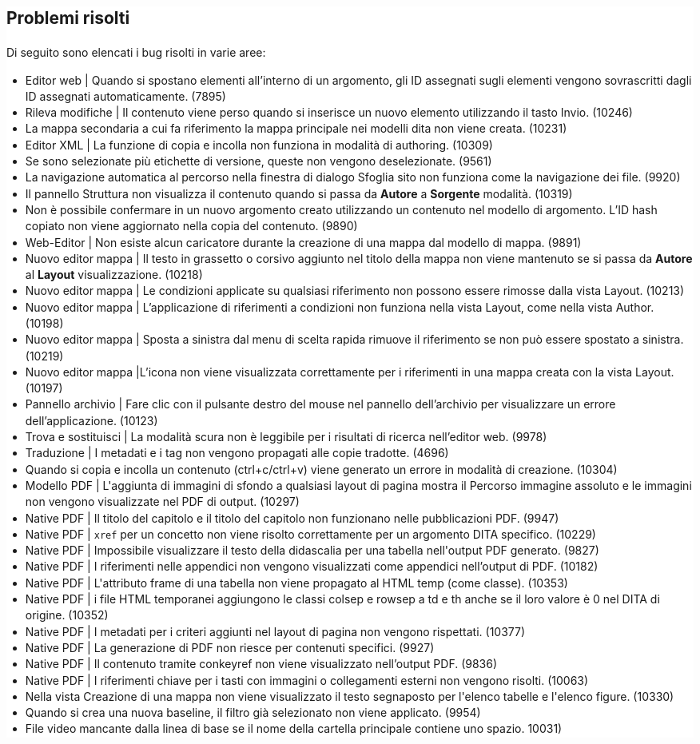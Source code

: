 
## Problemi risolti

Di seguito sono elencati i bug risolti in varie aree:

* Editor web | Quando si spostano elementi all’interno di un argomento, gli ID assegnati sugli elementi vengono sovrascritti dagli ID assegnati automaticamente. (7895)
* Rileva modifiche | Il contenuto viene perso quando si inserisce un nuovo elemento utilizzando il tasto Invio. (10246)
* La mappa secondaria a cui fa riferimento la mappa principale nei modelli dita non viene creata. (10231)
* Editor XML | La funzione di copia e incolla non funziona in modalità di authoring. (10309)
* Se sono selezionate più etichette di versione, queste non vengono deselezionate. (9561)
* La navigazione automatica al percorso nella finestra di dialogo Sfoglia sito non funziona come la navigazione dei file. (9920)
* Il pannello Struttura non visualizza il contenuto quando si passa da **Autore** a **Sorgente** modalità. (10319)
* Non è possibile confermare in un nuovo argomento creato utilizzando un contenuto nel modello di argomento. L’ID hash copiato non viene aggiornato nella copia del contenuto. (9890)
* Web-Editor | Non esiste alcun caricatore durante la creazione di una mappa dal modello di mappa. (9891)
* Nuovo editor mappa | Il testo in grassetto o corsivo aggiunto nel titolo della mappa non viene mantenuto se si passa da **Autore** al **Layout** visualizzazione. (10218)
* Nuovo editor mappa | Le condizioni applicate su qualsiasi riferimento non possono essere rimosse dalla vista Layout. (10213)
* Nuovo editor mappa | L’applicazione di riferimenti a condizioni non funziona nella vista Layout, come nella vista Author. (10198)
* Nuovo editor mappa | Sposta a sinistra dal menu di scelta rapida rimuove il riferimento se non può essere spostato a sinistra. (10219)
* Nuovo editor mappa |L’icona non viene visualizzata correttamente per i riferimenti in una mappa creata con la vista Layout. (10197)
* Pannello archivio | Fare clic con il pulsante destro del mouse nel pannello dell’archivio per visualizzare un errore dell’applicazione. (10123)
* Trova e sostituisci | La modalità scura non è leggibile per i risultati di ricerca nell’editor web. (9978)
* Traduzione | I metadati e i tag non vengono propagati alle copie tradotte. (4696)
* Quando si copia e incolla un contenuto (ctrl+c/ctrl+v) viene generato un errore in modalità di creazione. (10304)
* Modello PDF | L&#39;aggiunta di immagini di sfondo a qualsiasi layout di pagina mostra il Percorso immagine assoluto e le immagini non vengono visualizzate nel PDF di output. (10297)
* Native PDF | Il titolo del capitolo e il titolo del capitolo non funzionano nelle pubblicazioni PDF. (9947)
* Native PDF | `xref` per un concetto non viene risolto correttamente per un argomento DITA specifico. (10229)
* Native PDF | Impossibile visualizzare il testo della didascalia per una tabella nell&#39;output PDF generato. (9827)
* Native PDF | I riferimenti nelle appendici non vengono visualizzati come appendici nell’output di PDF. (10182)
* Native PDF | L&#39;attributo frame di una tabella non viene propagato al HTML temp (come classe). (10353)
* Native PDF | i file HTML temporanei aggiungono le classi colsep e rowsep a td e th anche se il loro valore è 0 nel DITA di origine. (10352)
* Native PDF | I metadati per i criteri aggiunti nel layout di pagina non vengono rispettati. (10377)
* Native PDF | La generazione di PDF non riesce per contenuti specifici. (9927)
* Native PDF | Il contenuto tramite conkeyref non viene visualizzato nell’output PDF. (9836)
* Native PDF | I riferimenti chiave per i tasti con immagini o collegamenti esterni non vengono risolti. (10063)
* Nella vista Creazione di una mappa non viene visualizzato il testo segnaposto per l&#39;elenco tabelle e l&#39;elenco figure. (10330)
* Quando si crea una nuova baseline, il filtro già selezionato non viene applicato. (9954)
* File video mancante dalla linea di base se il nome della cartella principale contiene uno spazio. 10031)